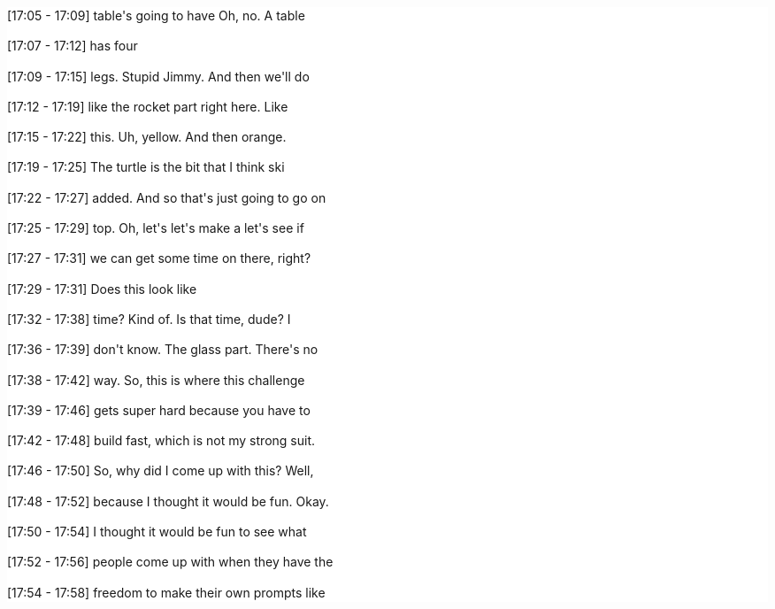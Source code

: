 [17:05 - 17:09]
table's going to have Oh, no. A table

[17:07 - 17:12]
has four

[17:09 - 17:15]
legs. Stupid Jimmy. And then we'll do

[17:12 - 17:19]
like the rocket part right here. Like

[17:15 - 17:22]
this. Uh, yellow. And then orange.

[17:19 - 17:25]
The turtle is the bit that I think ski

[17:22 - 17:27]
added. And so that's just going to go on

[17:25 - 17:29]
top. Oh, let's let's make a let's see if

[17:27 - 17:31]
we can get some time on there, right?

[17:29 - 17:31]
Does this look like

[17:32 - 17:38]
time? Kind of. Is that time, dude? I

[17:36 - 17:39]
don't know. The glass part. There's no

[17:38 - 17:42]
way. So, this is where this challenge

[17:39 - 17:46]
gets super hard because you have to

[17:42 - 17:48]
build fast, which is not my strong suit.

[17:46 - 17:50]
So, why did I come up with this? Well,

[17:48 - 17:52]
because I thought it would be fun. Okay.

[17:50 - 17:54]
I thought it would be fun to see what

[17:52 - 17:56]
people come up with when they have the

[17:54 - 17:58]
freedom to make their own prompts like
